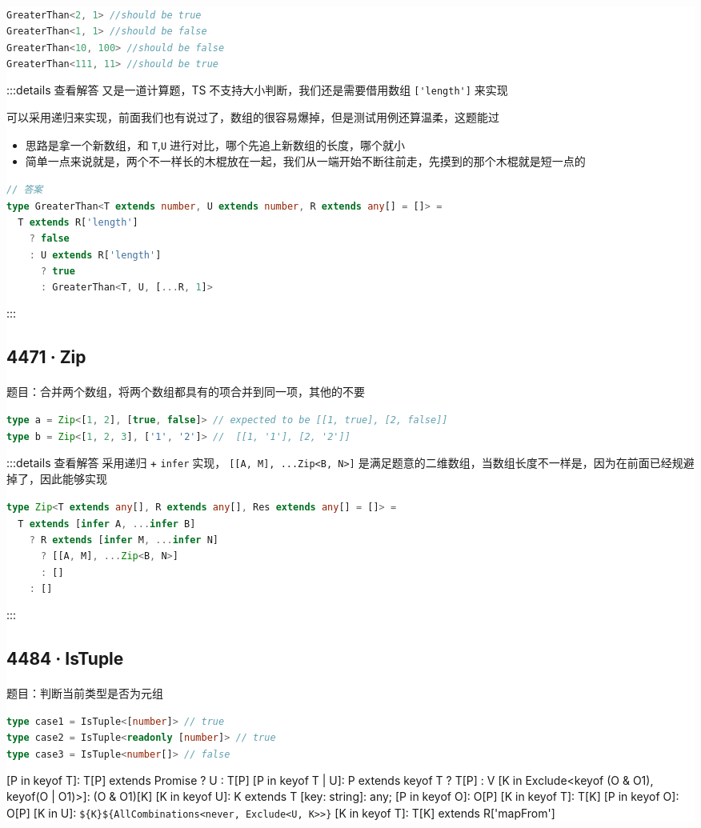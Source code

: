 ```typescript
GreaterThan<2, 1> //should be true
GreaterThan<1, 1> //should be false
GreaterThan<10, 100> //should be false
GreaterThan<111, 11> //should be true
```

:::details 查看解答
又是一道计算题，TS 不支持大小判断，我们还是需要借用数组 `['length']` 来实现

可以采用递归来实现，前面我们也有说过了，数组的很容易爆掉，但是测试用例还算温柔，这题能过

- 思路是拿一个新数组，和 `T`,`U` 进行对比，哪个先追上新数组的长度，哪个就小
- 简单一点来说就是，两个不一样长的木棍放在一起，我们从一端开始不断往前走，先摸到的那个木棍就是短一点的

```typescript
// 答案
type GreaterThan<T extends number, U extends number, R extends any[] = []> = 
  T extends R['length']
    ? false
    : U extends R['length']
      ? true
      : GreaterThan<T, U, [...R, 1]>
```

:::

## 4471 · Zip

题目：合并两个数组，将两个数组都具有的项合并到同一项，其他的不要

```typescript
type a = Zip<[1, 2], [true, false]> // expected to be [[1, true], [2, false]]
type b = Zip<[1, 2, 3], ['1', '2']> //  [[1, '1'], [2, '2']]
```

:::details 查看解答
采用递归 + `infer` 实现， `[[A, M], ...Zip<B, N>]` 是满足题意的二维数组，当数组长度不一样是，因为在前面已经规避掉了，因此能够实现

```typescript
type Zip<T extends any[], R extends any[], Res extends any[] = []> = 
  T extends [infer A, ...infer B]
    ? R extends [infer M, ...infer N]
      ? [[A, M], ...Zip<B, N>]
      : []
    : []
```

:::

## 4484 · IsTuple

题目：判断当前类型是否为元组

```typescript
type case1 = IsTuple<[number]> // true
type case2 = IsTuple<readonly [number]> // true
type case3 = IsTuple<number[]> // false
```


  [R in keyof T as R extends K ? never: R ]: T[R]
  [P in Exclude<keyof T, K>]: T[P]
  [P in keyof T]: T[P] extends Promise<infer U> ? U : T[P]
  [P in keyof T | U]: P extends keyof T ? T[P] : V
  [K in Exclude<keyof (O & O1), keyof(O | O1)>]: (O & O1)[K]
  [K in keyof U]: K extends T 
  [key: string]: any;
  [P in keyof O]: O[P]
  [K in keyof T]: T[K]
  [P in keyof O]: O[P]
  [K in U]: `${K}${AllCombinations<never, Exclude<U, K>>}`
  [K in keyof T]: T[K] extends R['mapFrom']
